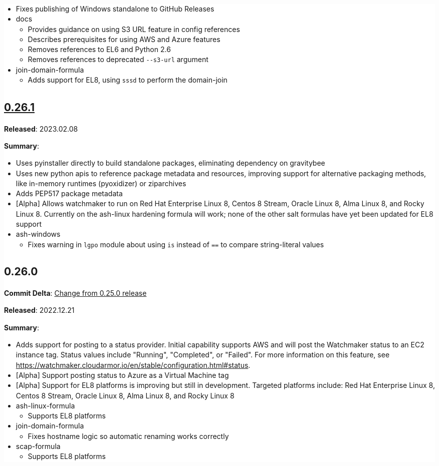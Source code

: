 *   Fixes publishing of Windows standalone to GitHub Releases
*   docs
    - Provides guidance on using S3 URL feature in config references
    - Describes prerequisites for using AWS and Azure features
    - Removes references to EL6 and Python 2.6
    - Removes references to deprecated `--s3-url` argument
*   join-domain-formula
    - Adds support for EL8, using `sssd` to perform the domain-join

## [0.26.1](https://github.com/plus3it/watchmaker/releases/tag/0.26.1)

**Released**: 2023.02.08

**Summary**:

*   Uses pyinstaller directly to build standalone packages, eliminating dependency
    on gravitybee
*   Uses new python apis to reference package metadata and resources, improving
    support for alternative packaging methods, like in-memory runtimes (pyoxidizer)
    or ziparchives
*   Adds PEP517 package metadata
*   [Alpha] Allows watchmaker to run on Red Hat Enterprise Linux 8, Centos 8 Stream,
    Oracle Linux 8, Alma Linux 8, and Rocky Linux 8. Currently on the ash-linux
    hardening formula will work; none of the other salt formulas have yet been
    updated for EL8 support
*   ash-windows
    - Fixes warning in `lgpo` module about using `is` instead of `==` to compare
      string-literal values

## 0.26.0

**Commit Delta**: [Change from 0.25.0 release](https://github.com/plus3it/watchmaker/compare/0.25.0...0.26.0)

**Released**: 2022.12.21

**Summary**:

*   Adds support for posting to a status provider. Initial capability supports
    AWS and will post the Watchmaker status to an EC2 instance tag. Status values
    include "Running", "Completed", or "Failed". For more information on this feature,
    see <https://watchmaker.cloudarmor.io/en/stable/configuration.html#status>.
*   [Alpha] Support posting status to Azure as a Virtual Machine tag
*   [Alpha] Support for EL8 platforms is improving but still in development. Targeted
    platforms include: Red Hat Enterprise Linux 8, Centos 8 Stream, Oracle Linux 8,
    Alma Linux 8, and Rocky Linux 8
*   ash-linux-formula
    - Supports EL8 platforms
*   join-domain-formula
    - Fixes hostname logic so automatic renaming works correctly
*   scap-formula
    - Supports EL8 platforms


[574]: https://github.com/plus3it/watchmaker/pull/574
[430]: https://github.com/plus3it/watchmaker/issues/430
[499]: https://github.com/plus3it/watchmaker/issues/499
[500]: https://github.com/plus3it/watchmaker/issues/500
[501]: https://github.com/plus3it/watchmaker/issues/501
[487]: https://github.com/plus3it/watchmaker/pull/487
[491]: https://github.com/plus3it/watchmaker/pull/491
[496]: https://github.com/plus3it/watchmaker/pull/496
[507]: https://github.com/plus3it/watchmaker/pull/507
[512]: https://github.com/plus3it/watchmaker/pull/512
[513]: https://github.com/plus3it/watchmaker/pull/513
[terraform-aws-watchmaker]: https://github.com/plus3it/terraform-aws-watchmaker
[415]: https://github.com/plus3it/watchmaker/issues/415
[434]: https://github.com/plus3it/watchmaker/issues/434
[425]: https://github.com/plus3it/watchmaker/pull/425
[437]: https://github.com/plus3it/watchmaker/pull/437
[457]: https://github.com/plus3it/watchmaker/pull/457
[458]: https://github.com/plus3it/watchmaker/pull/458
[467]: https://github.com/plus3it/watchmaker/pull/467
[409]: https://github.com/plus3it/watchmaker/pull/409
[419]: https://github.com/plus3it/watchmaker/pull/419
[418]: https://github.com/plus3it/watchmaker/issues/418
[391]: https://github.com/plus3it/watchmaker/pull/391
[381]: https://github.com/plus3it/watchmaker/pull/381
[342]: https://github.com/plus3it/watchmaker/pull/342
[341]: https://github.com/plus3it/watchmaker/issues/341
[332]: https://github.com/plus3it/watchmaker/pull/332
[331]: https://github.com/plus3it/watchmaker/issues/331
[330]: https://github.com/plus3it/watchmaker/pull/330
[329]: https://github.com/plus3it/watchmaker/issues/329
[324]: https://github.com/plus3it/watchmaker/pull/324
[323]: https://github.com/plus3it/watchmaker/pull/323
[322]: https://github.com/plus3it/watchmaker/issues/322
[320]: https://github.com/plus3it/watchmaker/pull/320
[316]: https://github.com/plus3it/watchmaker/issues/316
[301]: https://github.com/plus3it/watchmaker/pull/301
[286]: https://github.com/plus3it/watchmaker/pull/286
[284]: https://github.com/plus3it/watchmaker/pull/284
[280]: https://github.com/plus3it/watchmaker/pull/280
[271]: https://github.com/plus3it/watchmaker/pull/271
[270]: https://github.com/plus3it/watchmaker/issues/270
[262]: https://github.com/plus3it/watchmaker/issues/262
[261]: https://github.com/plus3it/watchmaker/issues/261
[251]: https://github.com/plus3it/watchmaker/pull/251
[242]: https://github.com/plus3it/watchmaker/pull/242
[235]: https://github.com/plus3it/watchmaker/pull/235
[163]: https://github.com/plus3it/watchmaker/issues/163
[72]: https://github.com/plus3it/watchmaker/issues/72
[234]: https://github.com/plus3it/watchmaker/issues/234
[238]: https://github.com/plus3it/watchmaker/issues/238
[226]: https://github.com/plus3it/watchmaker/issues/226
[180]: https://github.com/plus3it/watchmaker/issues/180
[173]: https://github.com/plus3it/watchmaker/issues/173
[164]: https://github.com/plus3it/watchmaker/issues/164
[165]: https://github.com/plus3it/watchmaker/issues/165